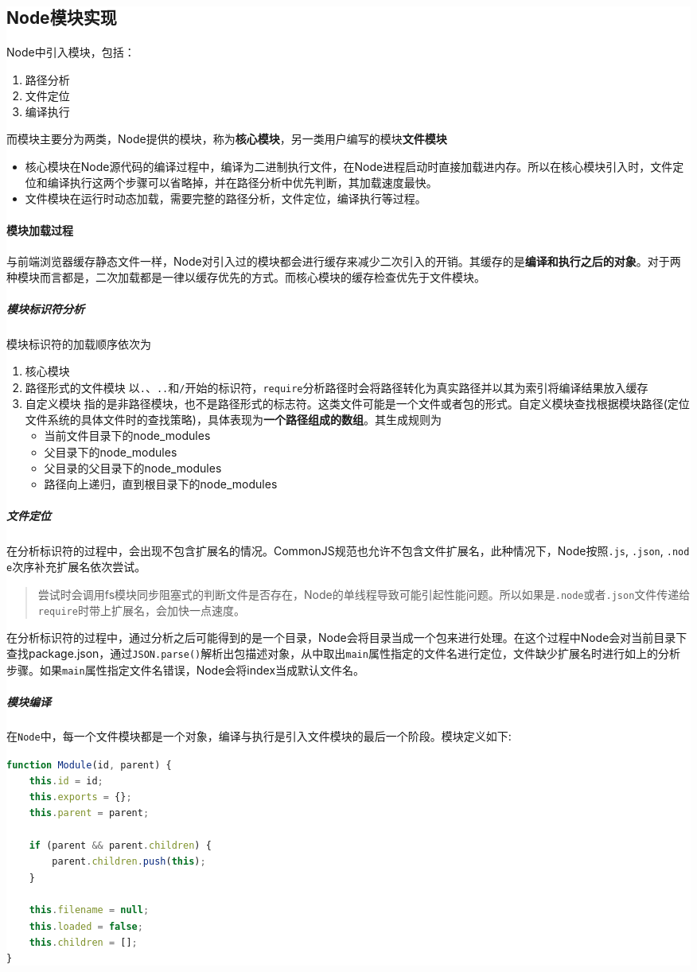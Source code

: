 ## Node模块实现
Node中引入模块，包括：

1. 路径分析
2. 文件定位
3. 编译执行

而模块主要分为两类，Node提供的模块，称为**核心模块**，另一类用户编写的模块**文件模块**

- 核心模块在Node源代码的编译过程中，编译为二进制执行文件，在Node进程启动时直接加载进内存。所以在核心模块引入时，文件定位和编译执行这两个步骤可以省略掉，并在路径分析中优先判断，其加载速度最快。
- 文件模块在运行时动态加载，需要完整的路径分析，文件定位，编译执行等过程。

#### 模块加载过程

与前端浏览器缓存静态文件一样，Node对引入过的模块都会进行缓存来减少二次引入的开销。其缓存的是**编译和执行之后的对象**。对于两种模块而言都是，二次加载都是一律以缓存优先的方式。而核心模块的缓存检查优先于文件模块。

##### 模块标识符分析

模块标识符的加载顺序依次为
1. 核心模块
2. 路径形式的文件模块
    以`.`、`..`和`/`开始的标识符，`require`分析路径时会将路径转化为真实路径并以其为索引将编译结果放入缓存
3. 自定义模块
    指的是非路径模块，也不是路径形式的标志符。这类文件可能是一个文件或者包的形式。自定义模块查找根据模块路径(定位文件系统的具体文件时的查找策略)，具体表现为**一个路径组成的数组**。其生成规则为
    - 当前文件目录下的node_modules
    - 父目录下的node_modules
    - 父目录的父目录下的node_modules
    - 路径向上递归，直到根目录下的node_modules

##### 文件定位

在分析标识符的过程中，会出现不包含扩展名的情况。CommonJS规范也允许不包含文件扩展名，此种情况下，Node按照`.js`, `.json`, `.node`次序补充扩展名依次尝试。

> 尝试时会调用fs模块同步阻塞式的判断文件是否存在，Node的单线程导致可能引起性能问题。所以如果是`.node`或者`.json`文件传递给`require`时带上扩展名，会加快一点速度。

在分析标识符的过程中，通过分析之后可能得到的是一个目录，Node会将目录当成一个包来进行处理。在这个过程中Node会对当前目录下查找package.json，通过`JSON.parse()`解析出包描述对象，从中取出`main`属性指定的文件名进行定位，文件缺少扩展名时进行如上的分析步骤。如果`main`属性指定文件名错误，Node会将index当成默认文件名。

##### 模块编译
在`Node`中，每一个文件模块都是一个对象，编译与执行是引入文件模块的最后一个阶段。模块定义如下:

```js
function Module(id, parent) {
    this.id = id;
    this.exports = {};
    this.parent = parent;

    if (parent && parent.children) {
        parent.children.push(this);
    }

    this.filename = null;
    this.loaded = false;
    this.children = [];
}
```
